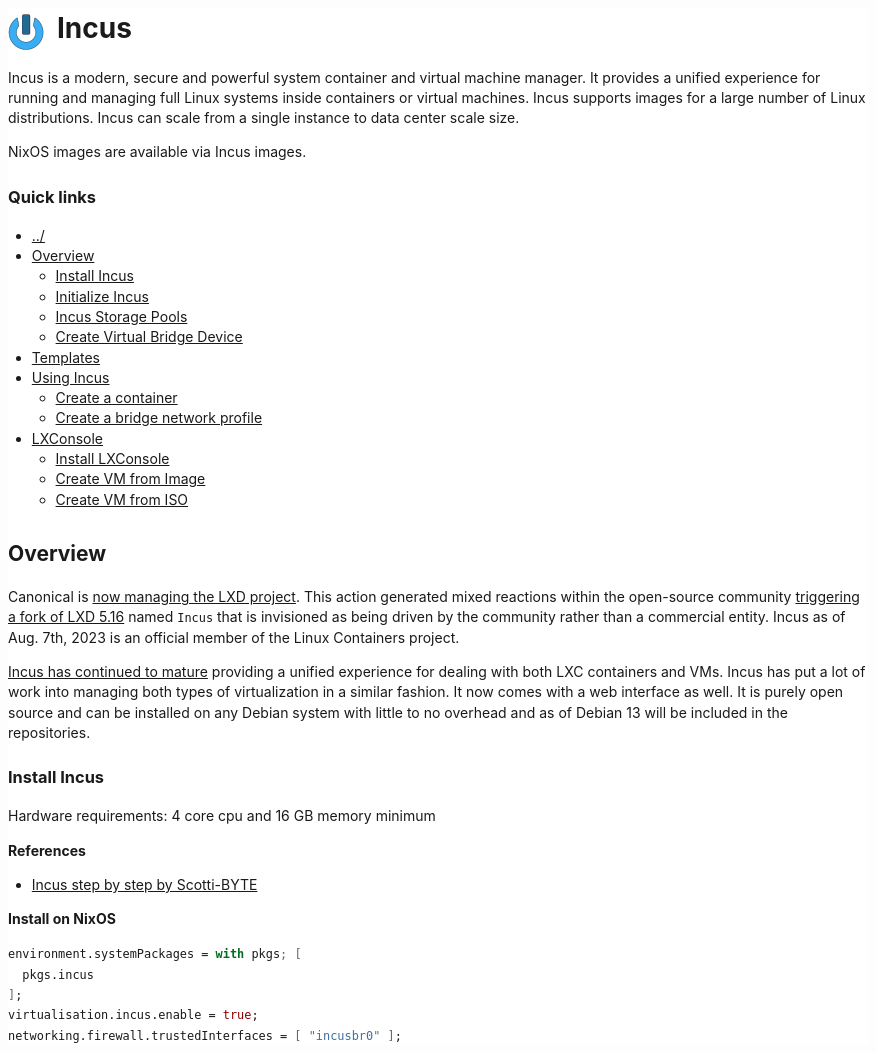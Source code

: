 # Incus <img style="margin: 6px 13px 0px 0px" align="left" src="../../../data/images/logo_36x36.png" />

Incus is a modern, secure and powerful system container and virtual machine manager. It provides a 
unified experience for running and managing full Linux systems inside containers or virtual machines. 
Incus supports images for a large number of Linux distributions. Incus can scale from a single 
instance to data center scale size.

NixOS images are available via Incus images.

### Quick links
* [../](../README.md)
* [Overview](#overview)
  * [Install Incus](#install-incus)
  * [Initialize Incus](#initialize-incus)
  * [Incus Storage Pools](#incus-storage-pools)
  * [Create Virtual Bridge Device](#create-virtual-bridge-device)
* [Templates](#templates)
* [Using Incus](#using-incus)
  * [Create a container](#create-a-container)
  * [Create a bridge network profile](#create-a-bridge-network-profile)
* [LXConsole](#lxconsole)
  * [Install LXConsole](#install-lxconsole)
  * [Create VM from Image](#create-vm-from-image)
  * [Create VM from ISO](#create-vm-from-iso)

## Overview
Canonical is [now managing the LXD project](https://linuxiac.com/lxd-containers-project-goes-under-canonical-wing/).
This action generated mixed reactions within the open-source community [triggering a fork of LXD 5.16](https://linuxiac.com/incus-project-lxd-fork/) named `Incus` that is invisioned as being driven by the community rather than a commercial entity. 
Incus as of Aug. 7th, 2023 is an official member of the Linux Containers project.

[Incus has continued to mature](https://tadeubento.com/2024/replace-proxmox-with-incus-lxd/) providing a
unified experience for dealing with both LXC containers and VMs. Incus has put a lot of work into 
managing both types of virtualization in a similar fashion. It now comes with a web interface as 
well. It is purely open source and can be installed on any Debian system with little to no overhead 
and as of Debian 13 will be included in the repositories.

### Install Incus
Hardware requirements: 4 core cpu and 16 GB memory minimum

**References**
* [Incus step by step by Scotti-BYTE](https://www.youtube.com/watch?v=ULPuU9aKyoU)

**Install on NixOS**
```nix
environment.systemPackages = with pkgs; [
  pkgs.incus
];
virtualisation.incus.enable = true;
networking.firewall.trustedInterfaces = [ "incusbr0" ];
```
